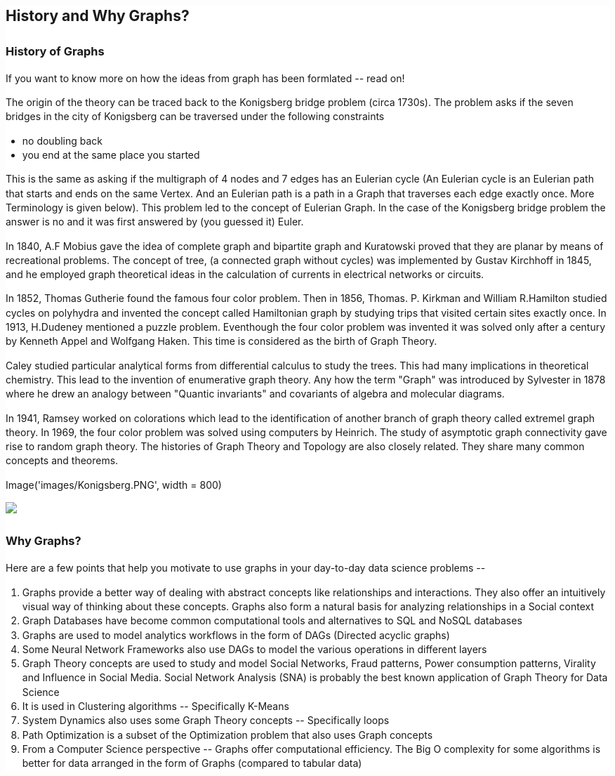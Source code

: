 History and Why Graphs?
-----------------------

### History of Graphs

If you want to know more on how the ideas from graph has been formlated -- read on!

The origin of the theory can be traced back to the Konigsberg bridge problem (circa 1730s). The problem asks if the seven bridges in the city of Konigsberg can be traversed under the following constraints

-   no doubling back
-   you end at the same place you started

This is the same as asking if the multigraph of 4 nodes and 7 edges has an Eulerian cycle (An Eulerian cycle is an Eulerian path that starts and ends on the same Vertex. And an Eulerian path is a path in a Graph that traverses each edge exactly once. More Terminology is given below). This problem led to the concept of Eulerian Graph. In the case of the Konigsberg bridge problem the answer is no and it was first answered by (you guessed it) Euler.

In 1840, A.F Mobius gave the idea of complete graph and bipartite graph and Kuratowski proved that they are planar by means of recreational problems. The concept of tree, (a connected graph without cycles) was implemented by Gustav Kirchhoff in 1845, and he employed graph theoretical ideas in the calculation of currents in electrical networks or circuits.

In 1852, Thomas Gutherie found the famous four color problem. Then in 1856, Thomas. P. Kirkman and William R.Hamilton studied cycles on polyhydra and invented the concept called Hamiltonian graph by studying trips that visited certain sites exactly once. In 1913, H.Dudeney mentioned a puzzle problem. Eventhough the four color problem was invented it was solved only after a century by Kenneth Appel and Wolfgang Haken. This time is considered as the birth of Graph Theory.

Caley studied particular analytical forms from differential calculus to study the trees. This had many implications in theoretical chemistry. This lead to the invention of enumerative graph theory. Any how the term "Graph" was introduced by Sylvester in 1878 where he drew an analogy between "Quantic invariants" and covariants of algebra and molecular diagrams.

In 1941, Ramsey worked on colorations which lead to the identification of another branch of graph theory called extremel graph theory. In 1969, the four color problem was solved using computers by Heinrich. The study of asymptotic graph connectivity gave rise to random graph theory. The histories of Graph Theory and Topology are also closely related. They share many common concepts and theorems.

Image('images/Konigsberg.PNG', width = 800)

![](https://s3-ap-south-1.amazonaws.com/av-blog-media/wp-content/uploads/2018/03/graph4.png)

### Why Graphs?

Here are a few points that help you motivate to use graphs in your day-to-day data science problems --

1.  Graphs provide a better way of dealing with abstract concepts like relationships and interactions. They also offer an intuitively visual way of thinking about these concepts. Graphs also form a natural basis for analyzing relationships in a Social context
2.  Graph Databases have become common computational tools and alternatives to SQL and NoSQL databases
3.  Graphs are used to model analytics workflows in the form of DAGs (Directed acyclic graphs)
4.  Some Neural Network Frameworks also use DAGs to model the various operations in different layers
5.  Graph Theory concepts are used to study and model Social Networks, Fraud patterns, Power consumption patterns, Virality and Influence in Social Media. Social Network Analysis (SNA) is probably the best known application of Graph Theory for Data Science
6.  It is used in Clustering algorithms -- Specifically K-Means
7.  System Dynamics also uses some Graph Theory concepts -- Specifically loops
8.  Path Optimization is a subset of the Optimization problem that also uses Graph concepts
9.  From a Computer Science perspective -- Graphs offer computational efficiency. The Big O complexity for some algorithms is better for data arranged in the form of Graphs (compared to tabular data)
